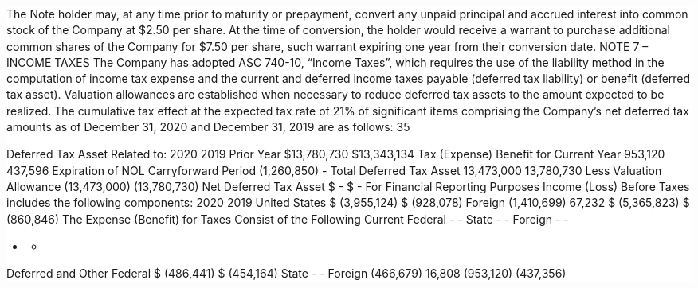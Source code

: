 The Note holder may, at any time prior to maturity or prepayment, convert any unpaid principal and accrued interest into common stock of the
Company at $2.50 per share. At the time of conversion, the holder would receive a warrant to purchase additional common shares of the Company
for $7.50 per share, such warrant expiring one year from their conversion date.
NOTE 7 – INCOME TAXES
The Company has adopted ASC 740-10, “Income Taxes”, which requires the use of the liability method in the computation of income tax expense
and the current and deferred income taxes payable (deferred tax liability) or benefit (deferred tax asset). Valuation allowances are established
when necessary to reduce deferred tax assets to the amount expected to be realized. The cumulative tax effect at the expected tax rate of 21% of
significant items comprising the Company’s net deferred tax amounts as of December 31, 2020 and December 31, 2019 are as follows:
35

Deferred Tax Asset Related to:
2020 2019
Prior Year $13,780,730 $13,343,134
Tax (Expense) Benefit for Current Year 953,120 437,596
Expiration of NOL Carryforward Period (1,260,850) -
Total Deferred Tax Asset 13,473,000 13,780,730
Less Valuation Allowance (13,473,000) (13,780,730)
Net Deferred Tax Asset $ - $ -
For Financial Reporting Purposes Income (Loss) Before Taxes includes the following components:
2020 2019
United States $ (3,955,124) $ (928,078)
Foreign (1,410,699) 67,232
$ (5,365,823) $ (860,846)
The Expense (Benefit) for Taxes Consist of the Following
Current
Federal - -
State - -
Foreign - -
- -
Deferred and Other
Federal $ (486,441) $ (454,164)
State - -
Foreign (466,679) 16,808
(953,120) (437,356)

